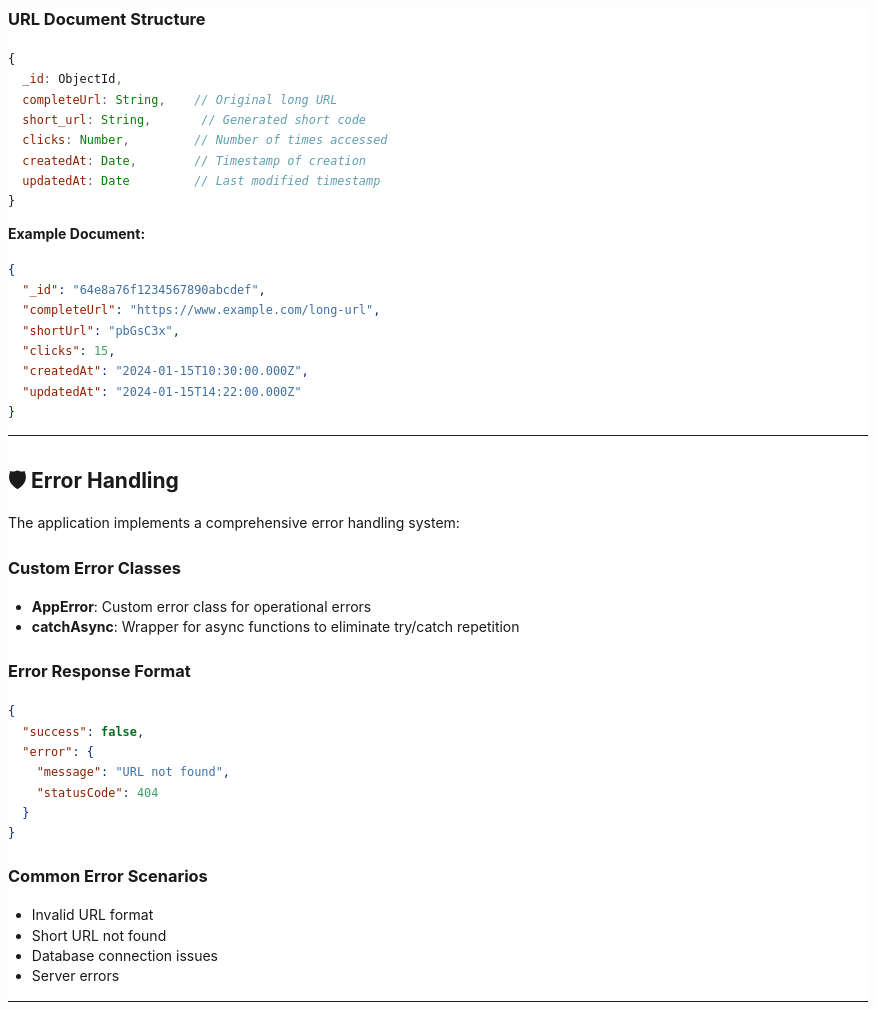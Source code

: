 ### URL Document Structure
```javascript
{
  _id: ObjectId,
  completeUrl: String,    // Original long URL
  short_url: String,       // Generated short code
  clicks: Number,         // Number of times accessed
  createdAt: Date,        // Timestamp of creation
  updatedAt: Date         // Last modified timestamp
}
```

**Example Document:**
```json
{
  "_id": "64e8a76f1234567890abcdef",
  "completeUrl": "https://www.example.com/long-url",
  "shortUrl": "pbGsC3x",
  "clicks": 15,
  "createdAt": "2024-01-15T10:30:00.000Z",
  "updatedAt": "2024-01-15T14:22:00.000Z"
}
```

---

## 🛡️ Error Handling

The application implements a comprehensive error handling system:

### Custom Error Classes
- **AppError**: Custom error class for operational errors
- **catchAsync**: Wrapper for async functions to eliminate try/catch repetition

### Error Response Format
```json
{
  "success": false,
  "error": {
    "message": "URL not found",
    "statusCode": 404
  }
}
```

### Common Error Scenarios
- Invalid URL format
- Short URL not found
- Database connection issues
- Server errors

---
